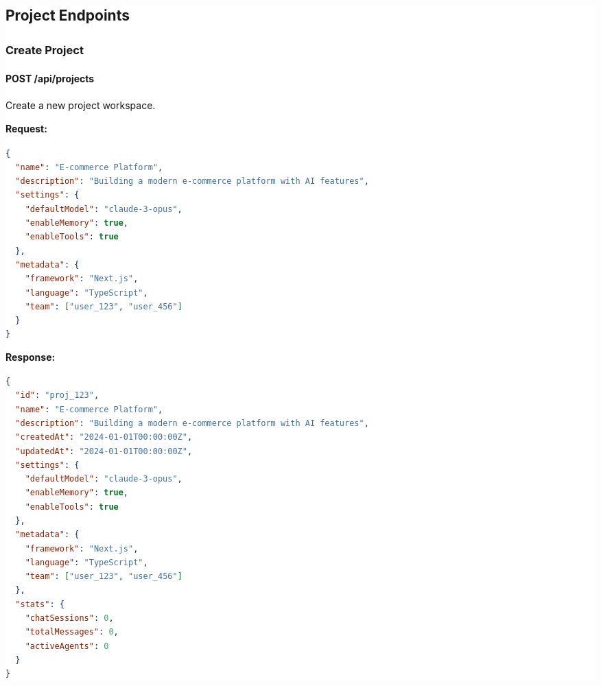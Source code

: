 ## Project Endpoints

### Create Project

#### POST /api/projects

Create a new project workspace.

**Request:**
```json
{
  "name": "E-commerce Platform",
  "description": "Building a modern e-commerce platform with AI features",
  "settings": {
    "defaultModel": "claude-3-opus",
    "enableMemory": true,
    "enableTools": true
  },
  "metadata": {
    "framework": "Next.js",
    "language": "TypeScript",
    "team": ["user_123", "user_456"]
  }
}
```

**Response:**
```json
{
  "id": "proj_123",
  "name": "E-commerce Platform",
  "description": "Building a modern e-commerce platform with AI features",
  "createdAt": "2024-01-01T00:00:00Z",
  "updatedAt": "2024-01-01T00:00:00Z",
  "settings": {
    "defaultModel": "claude-3-opus",
    "enableMemory": true,
    "enableTools": true
  },
  "metadata": {
    "framework": "Next.js",
    "language": "TypeScript",
    "team": ["user_123", "user_456"]
  },
  "stats": {
    "chatSessions": 0,
    "totalMessages": 0,
    "activeAgents": 0
  }
}
```
